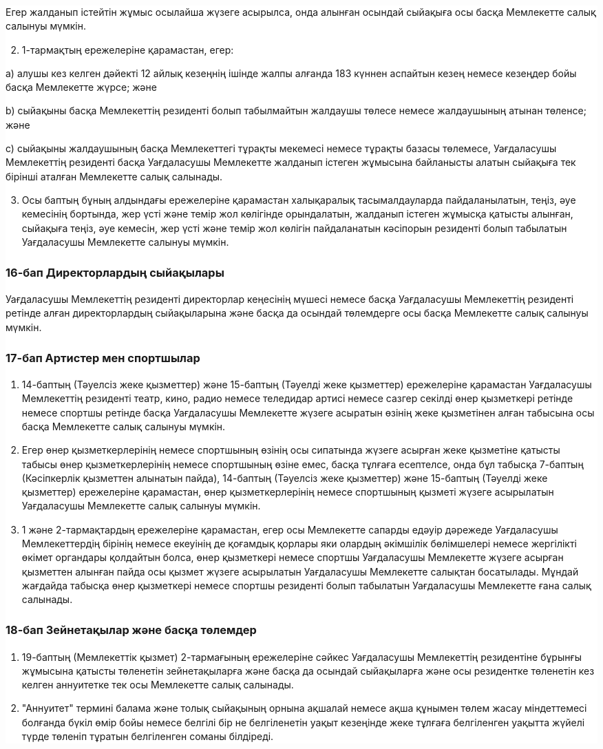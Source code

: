 Егер жалданып iстейтiн жұмыс осылайша жүзеге асырылса, онда алынған осындай сыйақыға осы басқа Мемлекетте салық салынуы мүмкiн.

2. 1-тармақтың ережелерiне қарамастан, егер:

а) алушы кез келген дәйектi 12 айлық кезеңнiң iшiнде жалпы алғанда 183 күннен аспайтын кезең немесе кезеңдер бойы басқа Мемлекетте жүрсе; және

b) сыйақыны басқа Мемлекеттiң резидентi болып табылмайтын жалдаушы төлесе немесе жалдаушының атынан төленсе; және

с) сыйақыны жалдаушының басқа Мемлекеттегi тұрақты мекемесi немесе тұрақты базасы төлемесе, Уағдаласушы Мемлекеттiң резидентi басқа Уағдаласушы Мемлекетте жалданып iстеген жұмысына байланысты алатын сыйақыға тек бiрiншi аталған Мемлекетте салық салынады.

3. Осы баптың бұның алдындағы ережелерiне қарамастан халықаралық тасымалдауларда пайдаланылатын, теңiз, әуе кемесiнiң бортында, жер үстi және темiр жол көлiгiнде орындалатын, жалданып iстеген жұмысқа қатысты алынған, сыйақыға теңiз, әуе кемесiн, жер үстi және темiр жол көлiгiн пайдаланатын кәсiпорын резидентi болып табылатын Уағдаласушы Мемлекетте салынуы мүмкiн.

### 16-бап Директорлардың сыйақылары

Уағдаласушы Мемлекеттiң резидентi директорлар кеңесiнiң мүшесi немесе басқа Уағдаласушы Мемлекеттiң резидентi ретiнде алған директорлардың сыйақыларына және басқа да осындай төлемдерге осы басқа Мемлекетте салық салынуы мүмкiн.

### 17-бап Артистер мен спортшылар

1. 14-баптың (Тәуелсiз жеке қызметтер) және 15-баптың (Тәуелдi жеке қызметтер) ережелерiне қарамастан Уағдаласушы Мемлекеттiң резидентi театр, кино, радио немесе теледидар артисi немесе сазгер секiлдi өнер қызметкерi ретiнде немесе спортшы ретiнде басқа Уағдаласушы Мемлекетте жүзеге асыратын өзiнiң жеке қызметiнен алған табысына осы басқа Мемлекетте салық салынуы мүмкiн.

2. Егер өнер қызметкерлерiнiң немесе спортшының өзiнiң осы сипатында жүзеге асырған жеке қызметiне қатысты табысы өнер қызметкерлерiнiң немесе спортшының өзiне емес, басқа тұлғаға есептелсе, онда бұл табысқа 7-баптың (Кәсiпкерлiк қызметтен алынатын пайда), 14-баптың (Тәуелсiз жеке қызметтер) және 15-баптың (Тәуелдi жеке қызметтер) ережелерiне қарамастан, өнер қызметкерлерiнiң немесе спортшының қызметi жүзеге асырылатын Уағдаласушы Мемлекетте салық салынуы мүмкiн.

3. 1 және 2-тармақтардың ережелерiне қарамастан, егер осы Мемлекетте сапарды едәуiр дәрежеде Уағдаласушы Мемлекеттердiң бiрiнiң немесе екеуiнiң де қоғамдық қорлары яки олардың әкiмшілiк бөлiмшелерi немесе жергiлiктi өкiмет органдары қолдайтын болса, өнер қызметкерi немесе спортшы Уағдаласушы Мемлекетте жүзеге асырған қызметтен алынған пайда осы қызмет жүзеге асырылатын Уағдаласушы Мемлекетте салықтан босатылады. Мұндай жағдайда табысқа өнер қызметкерi немесе спортшы резидентi болып табылатын Уағдаласушы Мемлекетте ғана салық салынады.

### 18-бап Зейнетақылар және басқа төлемдер

1. 19-баптың (Мемлекеттiк қызмет) 2-тармағының ережелерiне сәйкес Уағдаласушы Мемлекеттiң резидентiне бұрынғы жұмысына қатысты төленетiн зейнетақыларға және басқа да осындай сыйақыларға және осы резидентке төленетiн кез келген аннуитетке тек осы Мемлекетте салық салынады.

2. "Аннуитет" терминi балама және толық сыйақының орнына ақшалай немесе ақша құнымен төлем жасау мiндеттемесi болғанда бүкiл өмiр бойы немесе белгiлi бiр не белгiленетiн уақыт кезеңiнде жеке тұлғаға белгiленген уақытта жүйелi түрде төленiп тұратын белгiленген соманы бiлдiредi.

